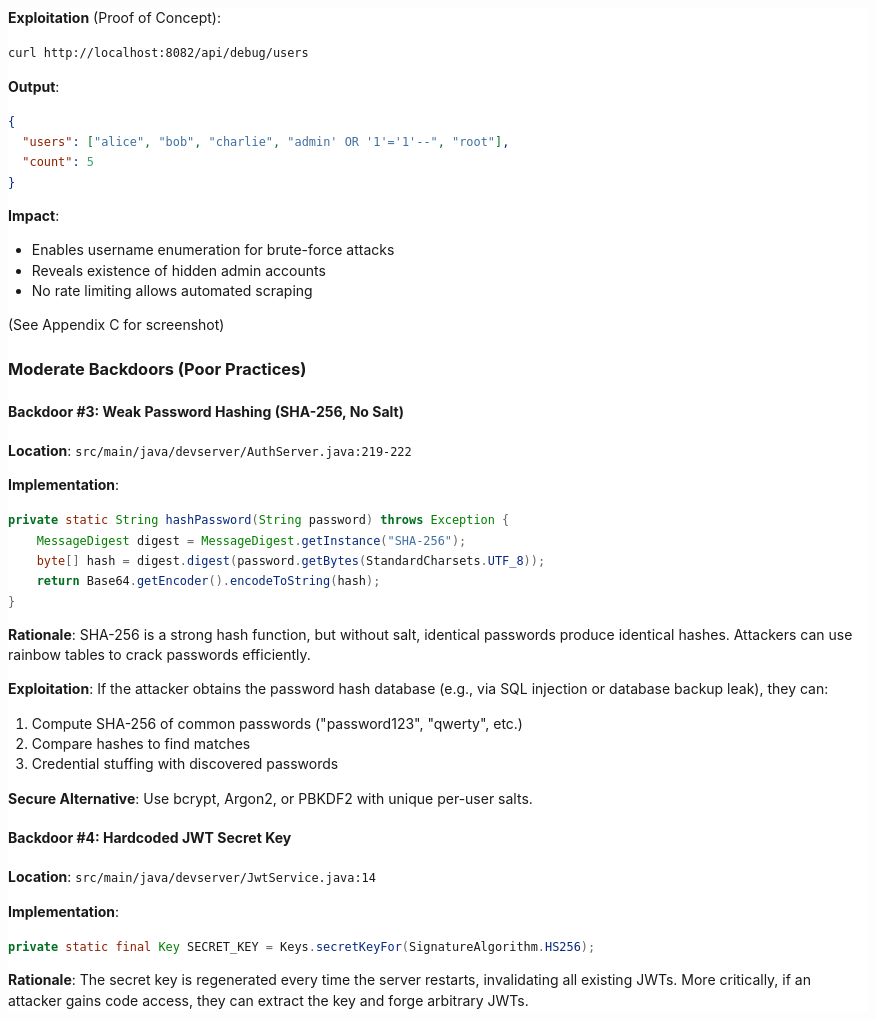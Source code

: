 **Exploitation** (Proof of Concept):
```bash
curl http://localhost:8082/api/debug/users
```

**Output**:
```json
{
  "users": ["alice", "bob", "charlie", "admin' OR '1'='1'--", "root"],
  "count": 5
}
```

**Impact**:
- Enables username enumeration for brute-force attacks
- Reveals existence of hidden admin accounts
- No rate limiting allows automated scraping

(See Appendix C for screenshot)

### Moderate Backdoors (Poor Practices)

#### Backdoor #3: Weak Password Hashing (SHA-256, No Salt)
**Location**: `src/main/java/devserver/AuthServer.java:219-222`

**Implementation**:
```java
private static String hashPassword(String password) throws Exception {
    MessageDigest digest = MessageDigest.getInstance("SHA-256");
    byte[] hash = digest.digest(password.getBytes(StandardCharsets.UTF_8));
    return Base64.getEncoder().encodeToString(hash);
}
```

**Rationale**: SHA-256 is a strong hash function, but without salt, identical passwords produce identical hashes. Attackers can use rainbow tables to crack passwords efficiently.

**Exploitation**:
If the attacker obtains the password hash database (e.g., via SQL injection or database backup leak), they can:
1. Compute SHA-256 of common passwords ("password123", "qwerty", etc.)
2. Compare hashes to find matches
3. Credential stuffing with discovered passwords

**Secure Alternative**: Use bcrypt, Argon2, or PBKDF2 with unique per-user salts.

#### Backdoor #4: Hardcoded JWT Secret Key
**Location**: `src/main/java/devserver/JwtService.java:14`

**Implementation**:
```java
private static final Key SECRET_KEY = Keys.secretKeyFor(SignatureAlgorithm.HS256);
```

**Rationale**: The secret key is regenerated every time the server restarts, invalidating all existing JWTs. More critically, if an attacker gains code access, they can extract the key and forge arbitrary JWTs.
